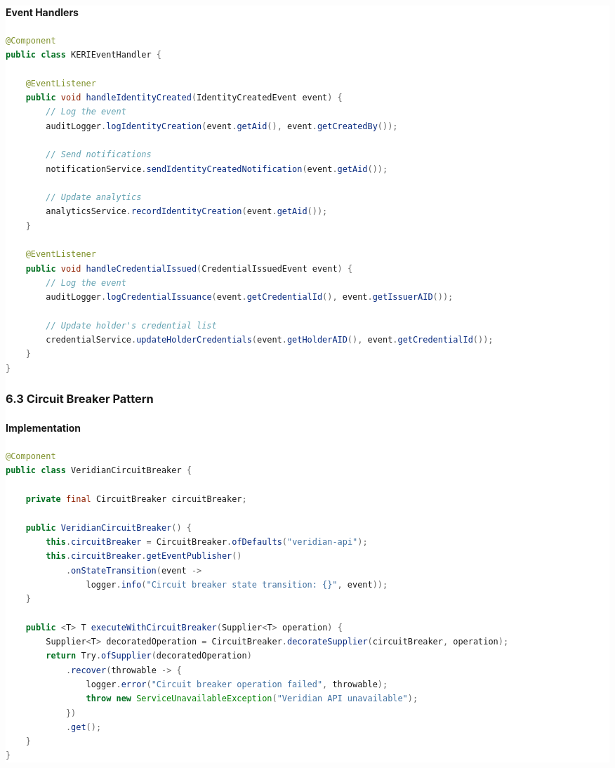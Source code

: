 #### Event Handlers
```java
@Component
public class KERIEventHandler {
    
    @EventListener
    public void handleIdentityCreated(IdentityCreatedEvent event) {
        // Log the event
        auditLogger.logIdentityCreation(event.getAid(), event.getCreatedBy());
        
        // Send notifications
        notificationService.sendIdentityCreatedNotification(event.getAid());
        
        // Update analytics
        analyticsService.recordIdentityCreation(event.getAid());
    }
    
    @EventListener
    public void handleCredentialIssued(CredentialIssuedEvent event) {
        // Log the event
        auditLogger.logCredentialIssuance(event.getCredentialId(), event.getIssuerAID());
        
        // Update holder's credential list
        credentialService.updateHolderCredentials(event.getHolderAID(), event.getCredentialId());
    }
}
```

### 6.3 Circuit Breaker Pattern

#### Implementation
```java
@Component
public class VeridianCircuitBreaker {
    
    private final CircuitBreaker circuitBreaker;
    
    public VeridianCircuitBreaker() {
        this.circuitBreaker = CircuitBreaker.ofDefaults("veridian-api");
        this.circuitBreaker.getEventPublisher()
            .onStateTransition(event -> 
                logger.info("Circuit breaker state transition: {}", event));
    }
    
    public <T> T executeWithCircuitBreaker(Supplier<T> operation) {
        Supplier<T> decoratedOperation = CircuitBreaker.decorateSupplier(circuitBreaker, operation);
        return Try.ofSupplier(decoratedOperation)
            .recover(throwable -> {
                logger.error("Circuit breaker operation failed", throwable);
                throw new ServiceUnavailableException("Veridian API unavailable");
            })
            .get();
    }
}
```
